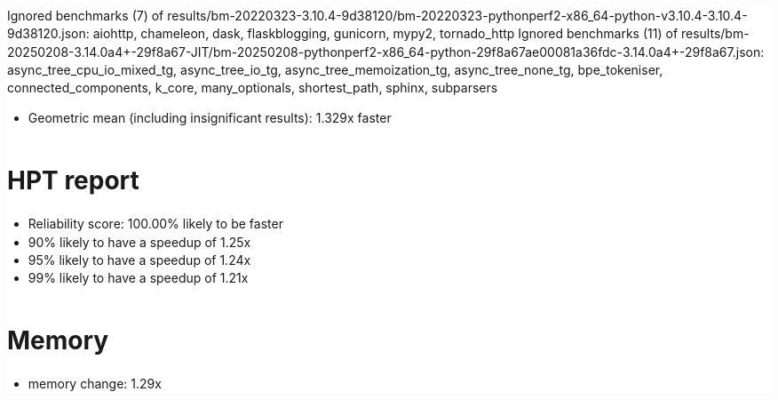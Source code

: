 Ignored benchmarks (7) of results/bm-20220323-3.10.4-9d38120/bm-20220323-pythonperf2-x86_64-python-v3.10.4-3.10.4-9d38120.json: aiohttp, chameleon, dask, flaskblogging, gunicorn, mypy2, tornado_http
Ignored benchmarks (11) of results/bm-20250208-3.14.0a4+-29f8a67-JIT/bm-20250208-pythonperf2-x86_64-python-29f8a67ae00081a36fdc-3.14.0a4+-29f8a67.json: async_tree_cpu_io_mixed_tg, async_tree_io_tg, async_tree_memoization_tg, async_tree_none_tg, bpe_tokeniser, connected_components, k_core, many_optionals, shortest_path, sphinx, subparsers

- Geometric mean (including insignificant results): 1.329x faster

# HPT report

- Reliability score: 100.00% likely to be faster
- 90% likely to have a speedup of 1.25x
- 95% likely to have a speedup of 1.24x
- 99% likely to have a speedup of 1.21x

# Memory
- memory change: 1.29x